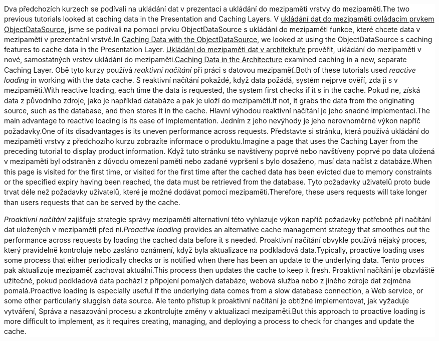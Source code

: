 <span data-ttu-id="d545c-111">Dva předchozích kurzech se podívali na ukládání dat v prezentaci a ukládání do mezipaměti vrstvy do mezipaměti.</span><span class="sxs-lookup"><span data-stu-id="d545c-111">The two previous tutorials looked at caching data in the Presentation and Caching Layers.</span></span> <span data-ttu-id="d545c-112">V [ukládání dat do mezipaměti ovládacím prvkem ObjectDataSource](caching-data-with-the-objectdatasource-vb.md), jsme se podívali na pomocí prvku ObjectDataSource s ukládání do mezipaměti funkce, které chcete data v mezipaměti v prezentační vrstvě.</span><span class="sxs-lookup"><span data-stu-id="d545c-112">In [Caching Data with the ObjectDataSource](caching-data-with-the-objectdatasource-vb.md), we looked at using the ObjectDataSource s caching features to cache data in the Presentation Layer.</span></span> <span data-ttu-id="d545c-113">[Ukládání do mezipaměti dat v architektuře](caching-data-in-the-architecture-vb.md) prověřit, ukládání do mezipaměti v nové, samostatných vrstev ukládání do mezipaměti.</span><span class="sxs-lookup"><span data-stu-id="d545c-113">[Caching Data in the Architecture](caching-data-in-the-architecture-vb.md) examined caching in a new, separate Caching Layer.</span></span> <span data-ttu-id="d545c-114">Obě tyto kurzy používá *reaktivní načítání* při práci s datovou mezipaměť.</span><span class="sxs-lookup"><span data-stu-id="d545c-114">Both of these tutorials used *reactive loading* in working with the data cache.</span></span> <span data-ttu-id="d545c-115">S reaktivní načítání pokaždé, když data požádá, systém nejprve ověří, zda ji s v mezipaměti.</span><span class="sxs-lookup"><span data-stu-id="d545c-115">With reactive loading, each time the data is requested, the system first checks if it s in the cache.</span></span> <span data-ttu-id="d545c-116">Pokud ne, získá data z původního zdroje, jako je například databáze a pak je uloží do mezipaměti.</span><span class="sxs-lookup"><span data-stu-id="d545c-116">If not, it grabs the data from the originating source, such as the database, and then stores it in the cache.</span></span> <span data-ttu-id="d545c-117">Hlavní výhodou reaktivní načítání je jeho snadné implementaci.</span><span class="sxs-lookup"><span data-stu-id="d545c-117">The main advantage to reactive loading is its ease of implementation.</span></span> <span data-ttu-id="d545c-118">Jedním z jeho nevýhody je jeho nerovnoměrné výkon napříč požadavky.</span><span class="sxs-lookup"><span data-stu-id="d545c-118">One of its disadvantages is its uneven performance across requests.</span></span> <span data-ttu-id="d545c-119">Představte si stránku, která používá ukládání do mezipaměti vrstvy z předchozího kurzu zobrazíte informace o produktu.</span><span class="sxs-lookup"><span data-stu-id="d545c-119">Imagine a page that uses the Caching Layer from the preceding tutorial to display product information.</span></span> <span data-ttu-id="d545c-120">Když tuto stránku se navštíveny poprvé nebo navštíveny poprvé po data uložená v mezipaměti byl odstraněn z důvodu omezení paměti nebo zadané vypršení s bylo dosaženo, musí data načíst z databáze.</span><span class="sxs-lookup"><span data-stu-id="d545c-120">When this page is visited for the first time, or visited for the first time after the cached data has been evicted due to memory constraints or the specified expiry having been reached, the data must be retrieved from the database.</span></span> <span data-ttu-id="d545c-121">Tyto požadavky uživatelů proto bude trvat déle než požadavky uživatelů, které je možné dodávat pomocí mezipaměti.</span><span class="sxs-lookup"><span data-stu-id="d545c-121">Therefore, these users requests will take longer than users requests that can be served by the cache.</span></span>

<span data-ttu-id="d545c-122">*Proaktivní načítání* zajišťuje strategie správy mezipaměti alternativní této vyhlazuje výkon napříč požadavky potřebné při načítání dat uložených v mezipaměti před ní.</span><span class="sxs-lookup"><span data-stu-id="d545c-122">*Proactive loading* provides an alternative cache management strategy that smoothes out the performance across requests by loading the cached data before it s needed.</span></span> <span data-ttu-id="d545c-123">Proaktivní načítání obvykle používá nějaký proces, který pravidelně kontroluje nebo zasláno oznámení, když byla aktualizace na podkladová data.</span><span class="sxs-lookup"><span data-stu-id="d545c-123">Typically, proactive loading uses some process that either periodically checks or is notified when there has been an update to the underlying data.</span></span> <span data-ttu-id="d545c-124">Tento proces pak aktualizuje mezipaměť zachovat aktuální.</span><span class="sxs-lookup"><span data-stu-id="d545c-124">This process then updates the cache to keep it fresh.</span></span> <span data-ttu-id="d545c-125">Proaktivní načítání je obzvláště užitečné, pokud podkladová data pochází z připojení pomalých databáze, webová služba nebo z jiného zdroje dat zejména pomalá.</span><span class="sxs-lookup"><span data-stu-id="d545c-125">Proactive loading is especially useful if the underlying data comes from a slow database connection, a Web service, or some other particularly sluggish data source.</span></span> <span data-ttu-id="d545c-126">Ale tento přístup k proaktivní načítání je obtížné implementovat, jak vyžaduje vytváření, Správa a nasazování procesu a zkontrolujte změny v aktualizaci mezipaměti.</span><span class="sxs-lookup"><span data-stu-id="d545c-126">But this approach to proactive loading is more difficult to implement, as it requires creating, managing, and deploying a process to check for changes and update the cache.</span></span>
